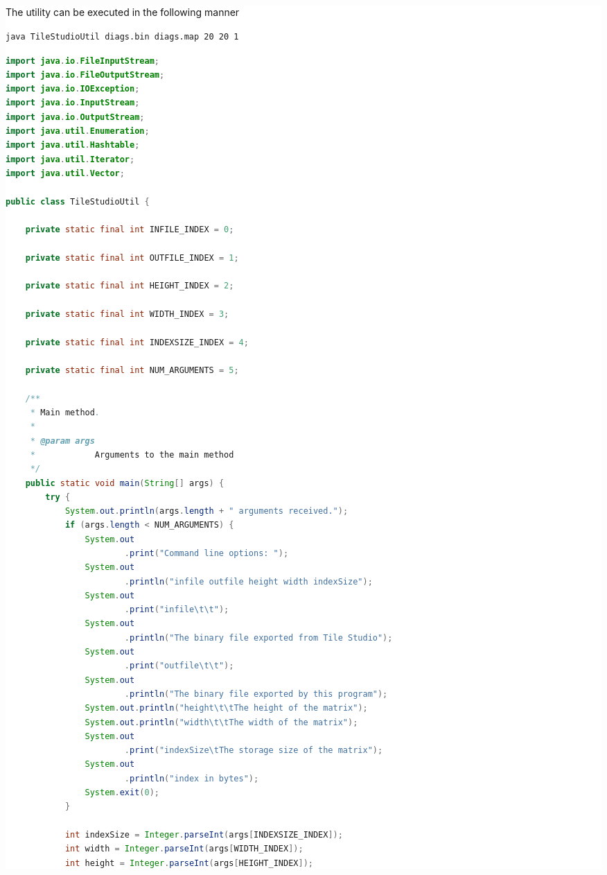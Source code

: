 The utility can be executed in the following manner

```cmd
java TileStudioUtil diags.bin diags.map 20 20 1
```

```java
import java.io.FileInputStream;
import java.io.FileOutputStream;
import java.io.IOException;
import java.io.InputStream;
import java.io.OutputStream;
import java.util.Enumeration;
import java.util.Hashtable;
import java.util.Iterator;
import java.util.Vector;

public class TileStudioUtil {

    private static final int INFILE_INDEX = 0;

    private static final int OUTFILE_INDEX = 1;

    private static final int HEIGHT_INDEX = 2;

    private static final int WIDTH_INDEX = 3;

    private static final int INDEXSIZE_INDEX = 4;

    private static final int NUM_ARGUMENTS = 5;

    /**
     * Main method.
     *
     * @param args
     *            Arguments to the main method
     */
    public static void main(String[] args) {
        try {
            System.out.println(args.length + " arguments received.");
            if (args.length < NUM_ARGUMENTS) {
                System.out
                        .print("Command line options: ");
                System.out
                        .println("infile outfile height width indexSize");
                System.out
                        .print("infile\t\t");
                System.out
                        .println("The binary file exported from Tile Studio");
                System.out
                        .print("outfile\t\t");
                System.out
                        .println("The binary file exported by this program");
                System.out.println("height\t\tThe height of the matrix");
                System.out.println("width\t\tThe width of the matrix");
                System.out
                        .print("indexSize\tThe storage size of the matrix");
                System.out
                        .println("index in bytes");
                System.exit(0);
            }

            int indexSize = Integer.parseInt(args[INDEXSIZE_INDEX]);
            int width = Integer.parseInt(args[WIDTH_INDEX]);
            int height = Integer.parseInt(args[HEIGHT_INDEX]);
```